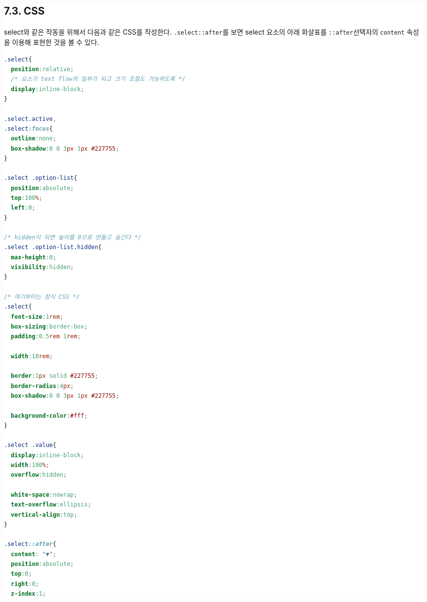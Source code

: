 ```html
```

## 7.3. CSS

select와 같은 작동을 위해서 다음과 같은 CSS를 작성한다. `.select::after`를 보면 select 요소의 아래 화살표를 `::after`선택자의 `content` 속성을 이용해 표현한 것을 볼 수 있다.

```css
.select{
  position:relative;
  /* 요소가 text flow의 일부가 되고 크기 조절도 가능하도록 */
  display:inline-block;
}

.select.active,
.select:focus{
  outline:none;
  box-shadow:0 0 3px 1px #227755;
}

.select .option-list{
  position:absolute;
  top:100%;
  left:0;
}

/* hidden이 되면 높이를 0으로 만들고 숨긴다 */
.select .option-list.hidden{
  max-height:0;
  visibility:hidden;
}

/* 여기부터는 장식 CSS */
.select{
  font-size:1rem;
  box-sizing:border-box;
  padding:0.5rem 1rem;

  width:10rem;

  border:1px solid #227755;
  border-radius:4px;
  box-shadow:0 0 3px 1px #227755;

  background-color:#fff;
}

.select .value{
  display:inline-block;
  width:100%;
  overflow:hidden;
  
  white-space:nowrap;
  text-overflow:ellipsis;
  vertical-align:top;
}

.select::after{
  content: "▼";
  position:absolute;
  top:0;
  right:0;
  z-index:1;
```